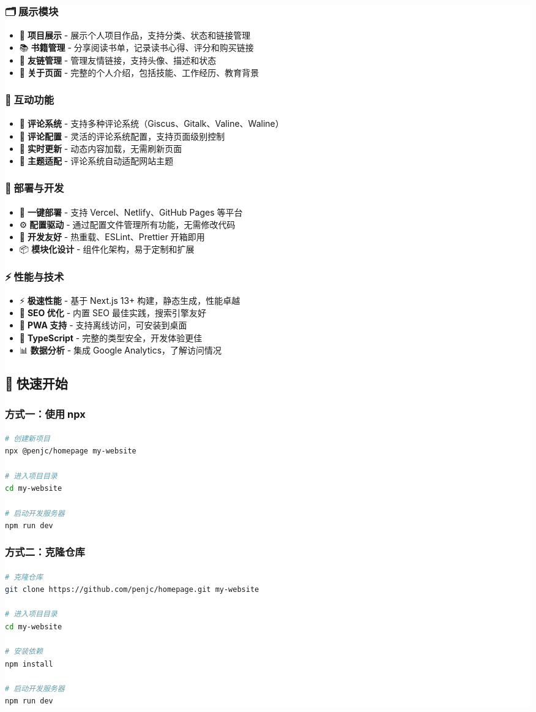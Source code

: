 ### 🗂️ 展示模块
- 💼 **项目展示** - 展示个人项目作品，支持分类、状态和链接管理
- 📚 **书籍管理** - 分享阅读书单，记录读书心得、评分和购买链接
- 🤝 **友链管理** - 管理友情链接，支持头像、描述和状态
- 👤 **关于页面** - 完整的个人介绍，包括技能、工作经历、教育背景

### 🎯 互动功能
- 💬 **评论系统** - 支持多种评论系统（Giscus、Gitalk、Valine、Waline）
- 📝 **评论配置** - 灵活的评论系统配置，支持页面级别控制
- 🔄 **实时更新** - 动态内容加载，无需刷新页面
- 🎨 **主题适配** - 评论系统自动适配网站主题

### 🚀 部署与开发
- 🚀 **一键部署** - 支持 Vercel、Netlify、GitHub Pages 等平台
- ⚙️ **配置驱动** - 通过配置文件管理所有功能，无需修改代码
- 🔧 **开发友好** - 热重载、ESLint、Prettier 开箱即用
- 📦 **模块化设计** - 组件化架构，易于定制和扩展

### ⚡ 性能与技术
- ⚡ **极速性能** - 基于 Next.js 13+ 构建，静态生成，性能卓越
- 🎯 **SEO 优化** - 内置 SEO 最佳实践，搜索引擎友好
- 📱 **PWA 支持** - 支持离线访问，可安装到桌面
- 🔧 **TypeScript** - 完整的类型安全，开发体验更佳
- 📊 **数据分析** - 集成 Google Analytics，了解访问情况

## 🚀 快速开始

### 方式一：使用 npx

```bash
# 创建新项目
npx @penjc/homepage my-website

# 进入项目目录
cd my-website

# 启动开发服务器
npm run dev
```

### 方式二：克隆仓库

```bash
# 克隆仓库
git clone https://github.com/penjc/homepage.git my-website

# 进入项目目录
cd my-website

# 安装依赖
npm install

# 启动开发服务器
npm run dev
```
